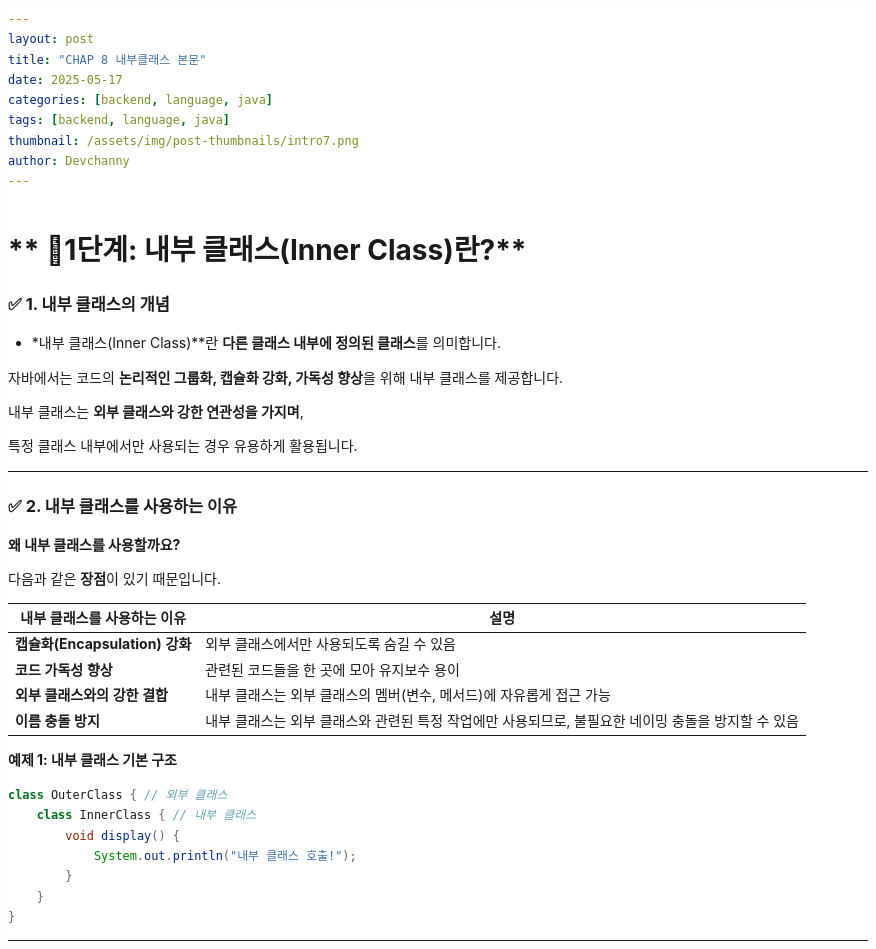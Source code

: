 ```yaml
---
layout: post
title: "CHAP 8 내부클래스 본문"
date: 2025-05-17
categories: [backend, language, java]
tags: [backend, language, java]
thumbnail: /assets/img/post-thumbnails/intro7.png
author: Devchanny
---
```



# ** 📌1단계: 내부 클래스(Inner Class)란?**

### **✅ 1. 내부 클래스의 개념**

- *내부 클래스(Inner Class)**란 **다른 클래스 내부에 정의된 클래스**를 의미합니다.

자바에서는 코드의 **논리적인 그룹화, 캡슐화 강화, 가독성 향상**을 위해 내부 클래스를 제공합니다.

내부 클래스는 **외부 클래스와 강한 연관성을 가지며**,

특정 클래스 내부에서만 사용되는 경우 유용하게 활용됩니다.

---

### **✅ 2. 내부 클래스를 사용하는 이유**

**왜 내부 클래스를 사용할까요?**

다음과 같은 **장점**이 있기 때문입니다.

| 내부 클래스를 사용하는 이유 | 설명 |
| --- | --- |
| **캡슐화(Encapsulation) 강화** | 외부 클래스에서만 사용되도록 숨길 수 있음 |
| **코드 가독성 향상** | 관련된 코드들을 한 곳에 모아 유지보수 용이 |
| **외부 클래스와의 강한 결합** | 내부 클래스는 외부 클래스의 멤버(변수, 메서드)에 자유롭게 접근 가능 |
| **이름 충돌 방지** | 내부 클래스는 외부 클래스와 관련된 특정 작업에만 사용되므로, 불필요한 네이밍 충돌을 방지할 수 있음 |

**예제 1: 내부 클래스 기본 구조**

```java
class OuterClass { // 외부 클래스
    class InnerClass { // 내부 클래스
        void display() {
            System.out.println("내부 클래스 호출!");
        }
    }
}
```

---